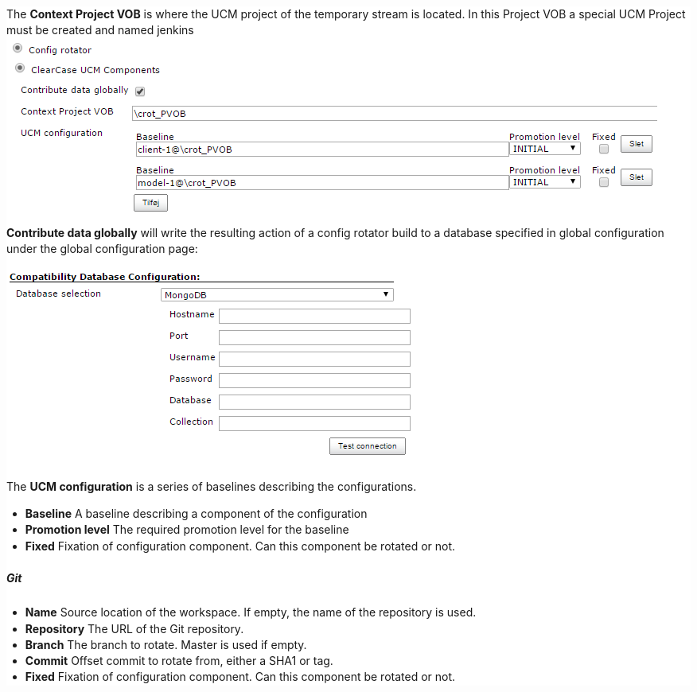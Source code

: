 The **Context Project VOB** is where the UCM project of the temporary
stream is located. In this Project VOB a special UCM Project must be
created and named jenkins
![](docs/images/CR_Contribute.png)  
**Contribute data globally** will write the resulting action of a config
rotator build to a database specified in global configuration under the
global configuration page:

![](docs/images/Contribute.png)

The **UCM configuration** is a series of baselines describing the
configurations.

-   **Baseline** A baseline describing a component of the configuration
-   **Promotion level** The required promotion level for the baseline
-   **Fixed** Fixation of configuration component. Can this component be
    rotated or not.

##### Git

-   **Name** Source location of the workspace. If empty, the name of the
    repository is used.
-   **Repository** The URL of the Git repository.
-   **Branch** The branch to rotate. Master is used if empty.
-   **Commit** Offset commit to rotate from, either a SHA1 or tag.
-   **Fixed** Fixation of configuration component. Can this component be
    rotated or not.
